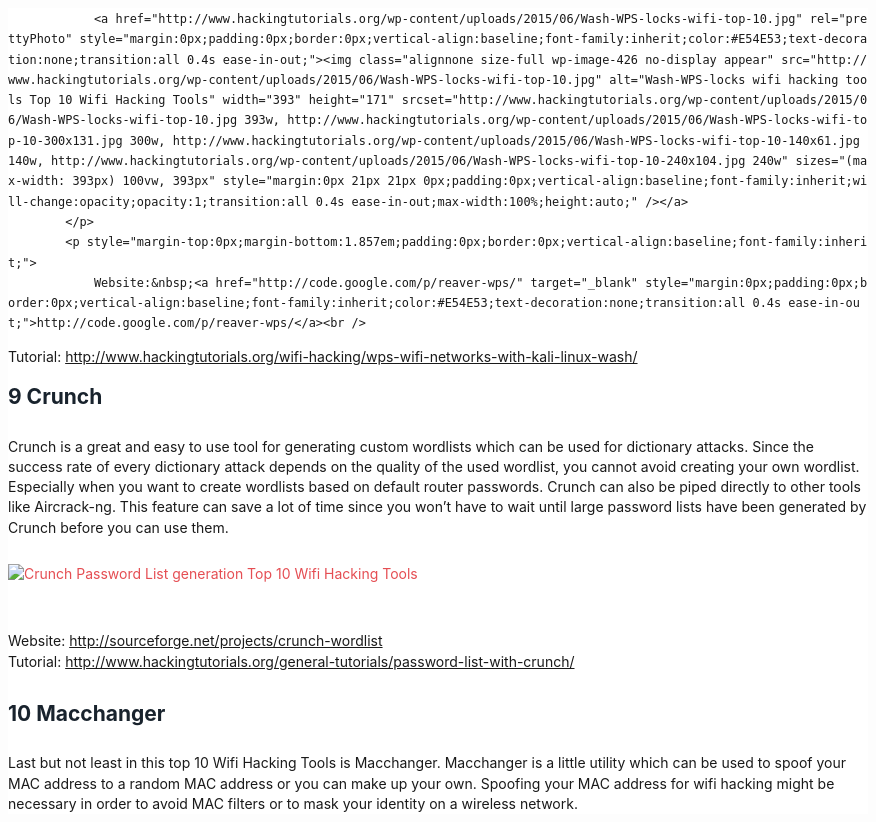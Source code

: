 				<a href="http://www.hackingtutorials.org/wp-content/uploads/2015/06/Wash-WPS-locks-wifi-top-10.jpg" rel="prettyPhoto" style="margin:0px;padding:0px;border:0px;vertical-align:baseline;font-family:inherit;color:#E54E53;text-decoration:none;transition:all 0.4s ease-in-out;"><img class="alignnone size-full wp-image-426 no-display appear" src="http://www.hackingtutorials.org/wp-content/uploads/2015/06/Wash-WPS-locks-wifi-top-10.jpg" alt="Wash-WPS-locks wifi hacking tools Top 10 Wifi Hacking Tools" width="393" height="171" srcset="http://www.hackingtutorials.org/wp-content/uploads/2015/06/Wash-WPS-locks-wifi-top-10.jpg 393w, http://www.hackingtutorials.org/wp-content/uploads/2015/06/Wash-WPS-locks-wifi-top-10-300x131.jpg 300w, http://www.hackingtutorials.org/wp-content/uploads/2015/06/Wash-WPS-locks-wifi-top-10-140x61.jpg 140w, http://www.hackingtutorials.org/wp-content/uploads/2015/06/Wash-WPS-locks-wifi-top-10-240x104.jpg 240w" sizes="(max-width: 393px) 100vw, 393px" style="margin:0px 21px 21px 0px;padding:0px;vertical-align:baseline;font-family:inherit;will-change:opacity;opacity:1;transition:all 0.4s ease-in-out;max-width:100%;height:auto;" /></a>
			</p>
			<p style="margin-top:0px;margin-bottom:1.857em;padding:0px;border:0px;vertical-align:baseline;font-family:inherit;">
				Website:&nbsp;<a href="http://code.google.com/p/reaver-wps/" target="_blank" style="margin:0px;padding:0px;border:0px;vertical-align:baseline;font-family:inherit;color:#E54E53;text-decoration:none;transition:all 0.4s ease-in-out;">http://code.google.com/p/reaver-wps/</a><br />
Tutorial:&nbsp;<a href="http://www.hackingtutorials.org/wifi-hacking-tutorials/wps-wifi-networks-with-kali-linux-wash/" target="_blank" style="margin:0px;padding:0px;border:0px;vertical-align:baseline;font-family:inherit;color:#E54E53;text-decoration:none;transition:all 0.4s ease-in-out;">http://www.hackingtutorials.org/wifi-hacking/wps-wifi-networks-with-kali-linux-wash/</a>
			</p>
			<h2 style="margin:0px 0px 24px;padding:0px;border:0px;vertical-align:baseline;font-size:21px;font-family:inherit;color:#19232D;line-height:1.5;">
				9 Crunch
			</h2>
			<p style="margin-top:0px;margin-bottom:1.857em;padding:0px;border:0px;vertical-align:baseline;font-family:inherit;">
				Crunch is a great and easy to use tool for generating custom wordlists which can be used for dictionary attacks. Since the success rate of every dictionary attack depends on the quality of the used wordlist, you cannot avoid creating your own wordlist. Especially when you want to create wordlists based on default router passwords. Crunch can also be piped directly to other tools like Aircrack-ng. This feature can save a lot of time since you won’t have to wait until large password lists have been generated by Crunch before you can use them.
			</p>
			<p style="margin-top:0px;margin-bottom:1.857em;padding:0px;border:0px;vertical-align:baseline;font-family:inherit;">
				<a href="http://www.hackingtutorials.org/wp-content/uploads/2015/06/Crunch-Password-List-generation.jpg" rel="prettyPhoto" style="margin:0px;padding:0px;border:0px;vertical-align:baseline;font-family:inherit;color:#E54E53;text-decoration:none;transition:all 0.4s ease-in-out;"><img class="alignnone size-full wp-image-427 no-display appear" src="http://www.hackingtutorials.org/wp-content/uploads/2015/06/Crunch-Password-List-generation.jpg" alt="Crunch Password List generation Top 10 Wifi Hacking Tools" width="724" height="199" srcset="http://www.hackingtutorials.org/wp-content/uploads/2015/06/Crunch-Password-List-generation.jpg 724w, http://www.hackingtutorials.org/wp-content/uploads/2015/06/Crunch-Password-List-generation-300x82.jpg 300w, http://www.hackingtutorials.org/wp-content/uploads/2015/06/Crunch-Password-List-generation-140x38.jpg 140w, http://www.hackingtutorials.org/wp-content/uploads/2015/06/Crunch-Password-List-generation-240x66.jpg 240w" sizes="(max-width: 724px) 100vw, 724px" style="margin:0px 21px 21px 0px;padding:0px;vertical-align:baseline;font-family:inherit;will-change:opacity;opacity:1;transition:all 0.4s ease-in-out;max-width:100%;height:auto;" /></a>
			</p>
			<p style="margin-top:0px;margin-bottom:1.857em;padding:0px;border:0px;vertical-align:baseline;font-family:inherit;">
				Website:&nbsp;<a href="http://sourceforge.net/projects/crunch-wordlist" target="_blank" style="margin:0px;padding:0px;border:0px;vertical-align:baseline;font-family:inherit;color:#E54E53;text-decoration:none;transition:all 0.4s ease-in-out;">http://sourceforge.net/projects/crunch-wordlist</a><br />
Tutorial:&nbsp;<a href="http://www.hackingtutorials.org/general-tutorials/crunch-password-list-generation/" target="_blank" style="margin:0px;padding:0px;border:0px;vertical-align:baseline;font-family:inherit;color:#E54E53;text-decoration:none;transition:all 0.4s ease-in-out;">http://www.hackingtutorials.org/general-tutorials/password-list-with-crunch/</a>
			</p>
			<h2 style="margin:0px 0px 24px;padding:0px;border:0px;vertical-align:baseline;font-size:21px;font-family:inherit;color:#19232D;line-height:1.5;">
				10 Macchanger
			</h2>
			<p style="margin-top:0px;margin-bottom:1.857em;padding:0px;border:0px;vertical-align:baseline;font-family:inherit;">
				Last but not least in this top&nbsp;10 Wifi Hacking Tools is Macchanger. Macchanger is a little utility which can be used to spoof your MAC address to a random MAC address or you can make up your own. Spoofing your MAC address for wifi hacking might be necessary in order&nbsp;to avoid MAC filters or to mask your identity on a wireless network.
			</p>
			<p style="margin-top:0px;margin-bottom:1.857em;padding:0px;border:0px;vertical-align:baseline;font-family:inherit;">